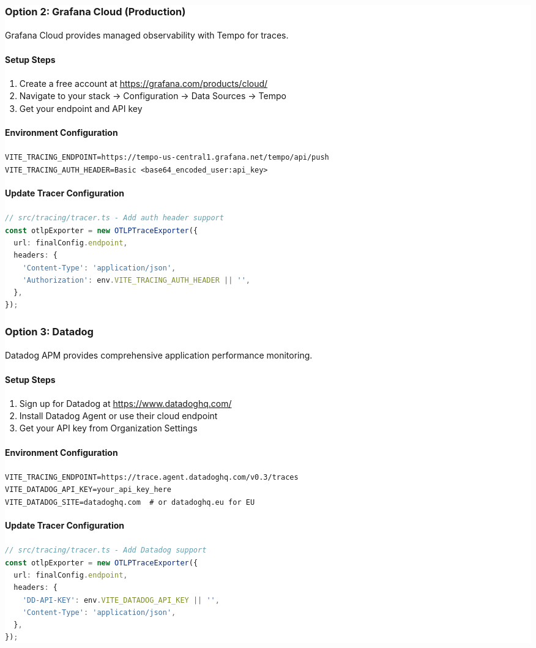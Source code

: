 ### Option 2: Grafana Cloud (Production)

Grafana Cloud provides managed observability with Tempo for traces.

#### Setup Steps

1. Create a free account at https://grafana.com/products/cloud/
2. Navigate to your stack → Configuration → Data Sources → Tempo
3. Get your endpoint and API key

#### Environment Configuration

```env
VITE_TRACING_ENDPOINT=https://tempo-us-central1.grafana.net/tempo/api/push
VITE_TRACING_AUTH_HEADER=Basic <base64_encoded_user:api_key>
```

#### Update Tracer Configuration

```typescript
// src/tracing/tracer.ts - Add auth header support
const otlpExporter = new OTLPTraceExporter({
  url: finalConfig.endpoint,
  headers: {
    'Content-Type': 'application/json',
    'Authorization': env.VITE_TRACING_AUTH_HEADER || '',
  },
});
```

### Option 3: Datadog

Datadog APM provides comprehensive application performance monitoring.

#### Setup Steps

1. Sign up for Datadog at https://www.datadoghq.com/
2. Install Datadog Agent or use their cloud endpoint
3. Get your API key from Organization Settings

#### Environment Configuration

```env
VITE_TRACING_ENDPOINT=https://trace.agent.datadoghq.com/v0.3/traces
VITE_DATADOG_API_KEY=your_api_key_here
VITE_DATADOG_SITE=datadoghq.com  # or datadoghq.eu for EU
```

#### Update Tracer Configuration

```typescript
// src/tracing/tracer.ts - Add Datadog support
const otlpExporter = new OTLPTraceExporter({
  url: finalConfig.endpoint,
  headers: {
    'DD-API-KEY': env.VITE_DATADOG_API_KEY || '',
    'Content-Type': 'application/json',
  },
});
```
